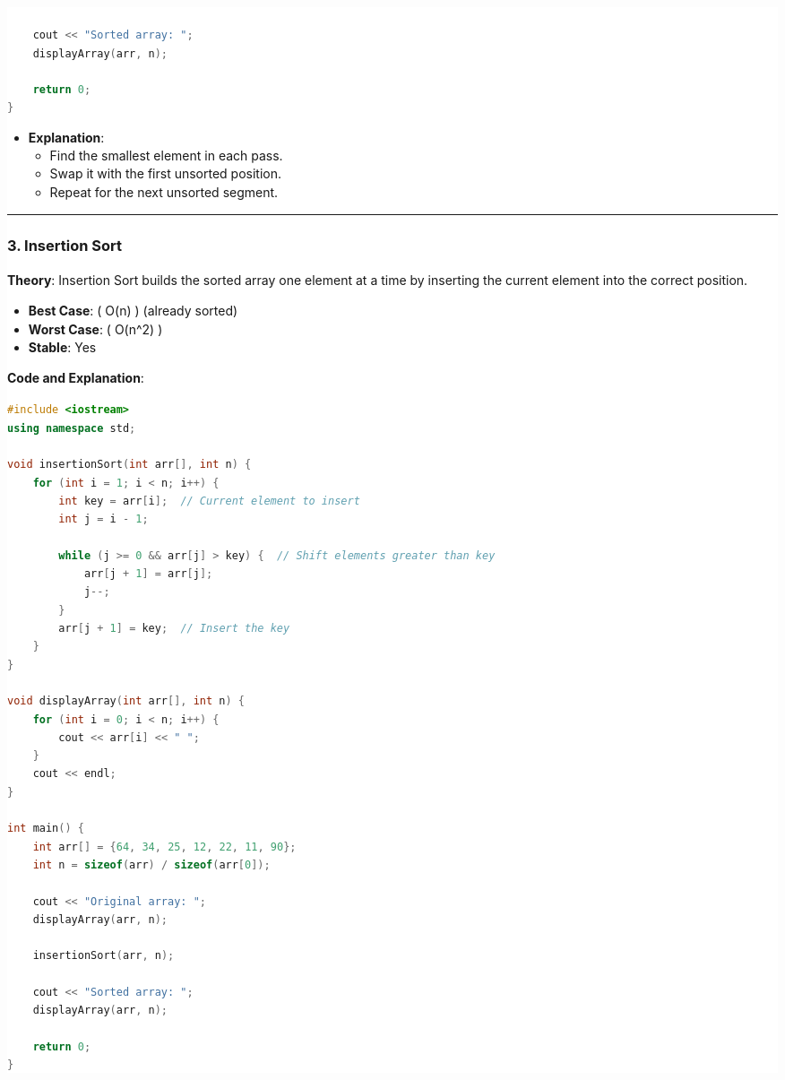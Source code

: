 ```cpp

    cout << "Sorted array: ";
    displayArray(arr, n);

    return 0;
}
```

- **Explanation**:
  - Find the smallest element in each pass.
  - Swap it with the first unsorted position.
  - Repeat for the next unsorted segment.

---

### **3. Insertion Sort**
**Theory**:
Insertion Sort builds the sorted array one element at a time by inserting the current element into the correct position.

- **Best Case**: \( O(n) \) (already sorted)
- **Worst Case**: \( O(n^2) \)
- **Stable**: Yes

**Code and Explanation**:

```cpp
#include <iostream>
using namespace std;

void insertionSort(int arr[], int n) {
    for (int i = 1; i < n; i++) {
        int key = arr[i];  // Current element to insert
        int j = i - 1;

        while (j >= 0 && arr[j] > key) {  // Shift elements greater than key
            arr[j + 1] = arr[j];
            j--;
        }
        arr[j + 1] = key;  // Insert the key
    }
}

void displayArray(int arr[], int n) {
    for (int i = 0; i < n; i++) {
        cout << arr[i] << " ";
    }
    cout << endl;
}

int main() {
    int arr[] = {64, 34, 25, 12, 22, 11, 90};
    int n = sizeof(arr) / sizeof(arr[0]);

    cout << "Original array: ";
    displayArray(arr, n);

    insertionSort(arr, n);

    cout << "Sorted array: ";
    displayArray(arr, n);

    return 0;
}
```
